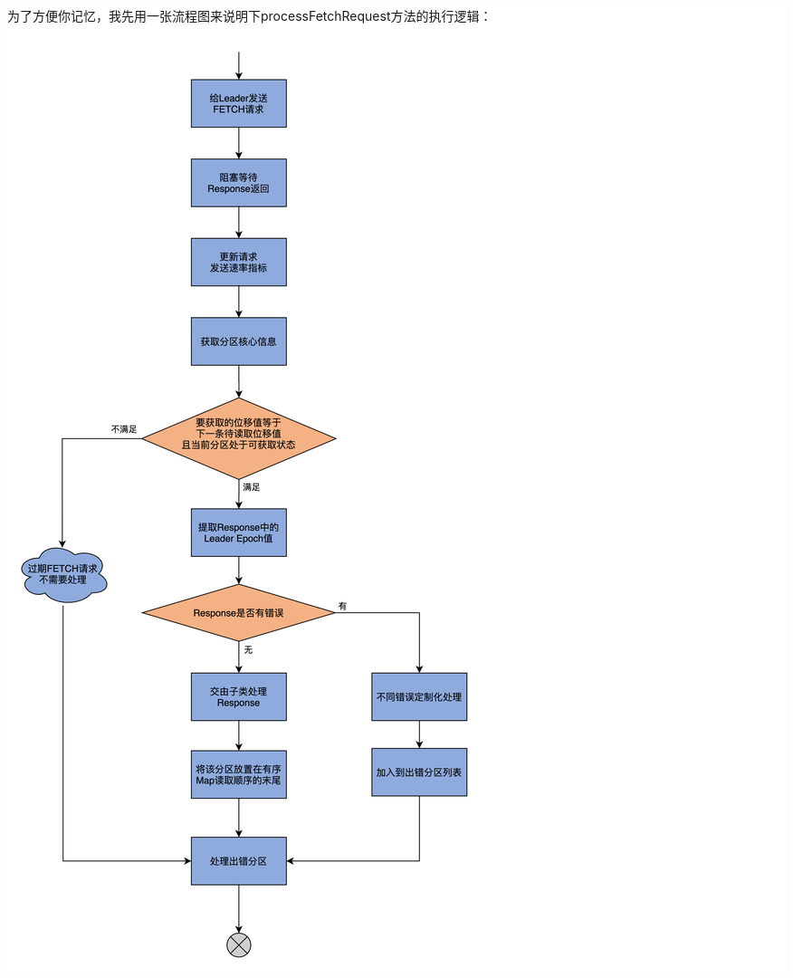 为了方便你记忆，我先用一张流程图来说明下processFetchRequest方法的执行逻辑：

![](./httpsstatic001geekbangorgresourceimage3849387568fa5477ba71fc6bbe2868d76349.png)

